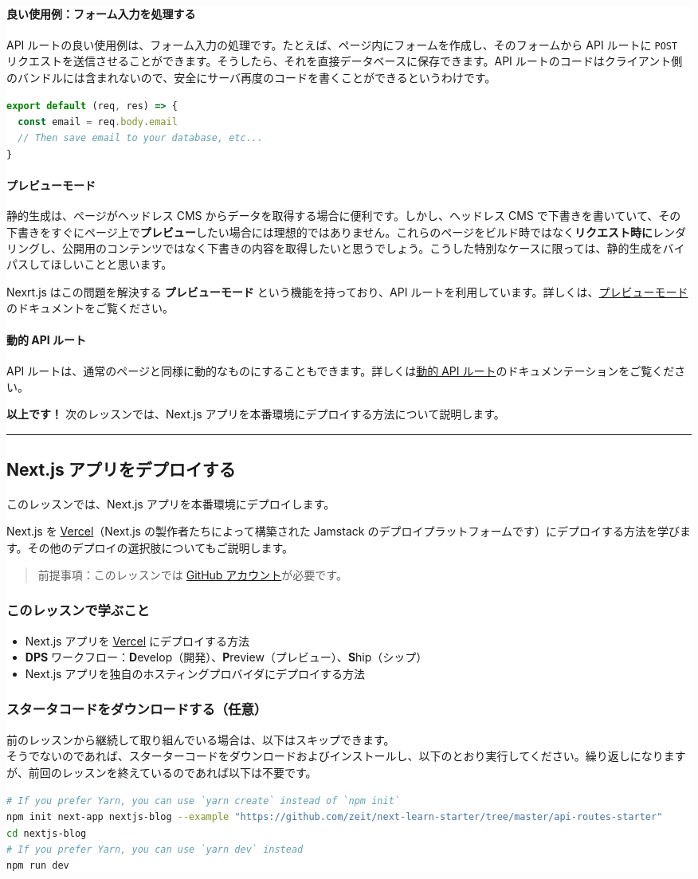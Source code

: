 #### 良い使用例：フォーム入力を処理する
API ルートの良い使用例は、フォーム入力の処理です。たとえば、ページ内にフォームを作成し、そのフォームから API ルートに `POST` リクエストを送信させることができます。そうしたら、それを直接データベースに保存できます。API ルートのコードはクライアント側のバンドルには含まれないので、安全にサーバ再度のコードを書くことができるというわけです。

```js
export default (req, res) => {
  const email = req.body.email
  // Then save email to your database, etc...
}
```

#### プレビューモード
静的生成は、ページがヘッドレス CMS からデータを取得する場合に便利です。しかし、ヘッドレス CMS で下書きを書いていて、その下書きをすぐにページ上で**プレビュー**したい場合には理想的ではありません。これらのページをビルド時ではなく**リクエスト時に**レンダリングし、公開用のコンテンツではなく下書きの内容を取得したいと思うでしょう。こうした特別なケースに限っては、静的生成をバイパスしてほしいことと思います。

Nexrt.js はこの問題を解決する **プレビューモード** という機能を持っており、API ルートを利用しています。詳しくは、[プレビューモード](https://nextjs.org/docs/advanced-features/preview-mode)のドキュメントをご覧ください。

#### 動的 API ルート
API ルートは、通常のページと同様に動的なものにすることもできます。詳しくは[動的 API ルート](https://nextjs.org/docs/api-routes/dynamic-api-routes)のドキュメンテーションをご覧ください。

**以上です！**
次のレッスンでは、Next.js アプリを本番環境にデプロイする方法について説明します。

---
## Next.js アプリをデプロイする
このレッスンでは、Next.js アプリを本番環境にデプロイします。

Next.js を [Vercel](https://vercel.com/)（Next.js の製作者たちによって構築された Jamstack のデプロイプラットフォームです）にデプロイする方法を学びます。その他のデプロイの選択肢についてもご説明します。

> 前提事項：このレッスンでは [GitHub アカウント](https://github.com/)が必要です。

### このレッスンで学ぶこと
- Next.js アプリを [Vercel](https://vercel.com/) にデプロイする方法
- **DPS** ワークフロー：**D**evelop（開発）、**P**review（プレビュー）、**S**hip（シップ）
- Next.js アプリを独自のホスティングプロバイダにデプロイする方法

### スタータコードをダウンロードする（任意）
前のレッスンから継続して取り組んでいる場合は、以下はスキップできます。  
そうでないのであれば、スターターコードをダウンロードおよびインストールし、以下のとおり実行してください。繰り返しになりますが、前回のレッスンを終えているのであれば以下は不要です。

```bash
# If you prefer Yarn, you can use `yarn create` instead of `npm init`
npm init next-app nextjs-blog --example "https://github.com/zeit/next-learn-starter/tree/master/api-routes-starter"
cd nextjs-blog
# If you prefer Yarn, you can use `yarn dev` instead
npm run dev
```
